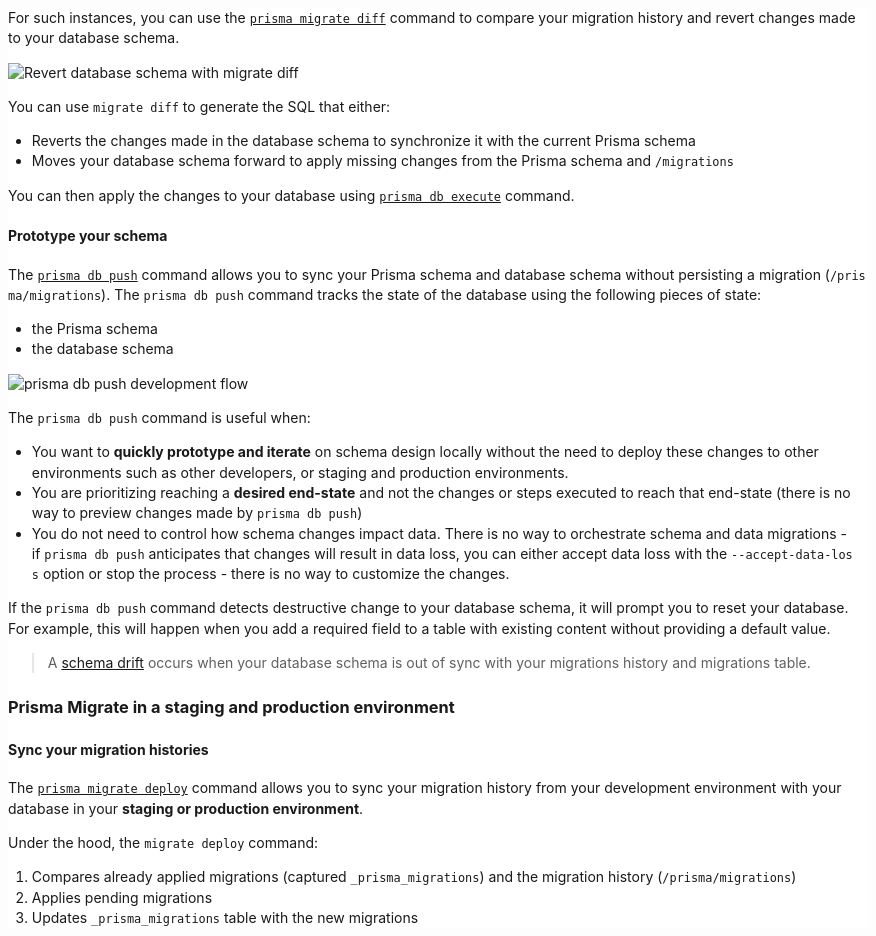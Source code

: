 For such instances, you can use the [`prisma migrate diff`](/orm/reference/prisma-cli-reference#migrate-diff) command to compare your migration history and revert changes made to your database schema.

![Revert database schema with `migrate diff`](./mental-model-illustrations/prisma-migrate-diff-flow.png)

You can use `migrate diff` to generate the SQL that either:

- Reverts the changes made in the database schema to synchronize it with the current Prisma schema
- Moves your database schema forward to apply missing changes from the Prisma schema and `/migrations`

You can then apply the changes to your database using [`prisma db execute`](/orm/reference/prisma-cli-reference#db-execute) command.

#### Prototype your schema

The [`prisma db push`](/orm/reference/prisma-cli-reference#db-push) command allows you to sync your Prisma schema and database schema without persisting a migration (`/prisma/migrations`). The `prisma db push` command tracks the state of the database using the following pieces of state:

- the Prisma schema
- the database schema

![prisma db push development flow](./mental-model-illustrations/db-push-flow.png)

The `prisma db push` command is useful when:

- You want to **quickly prototype and iterate** on schema design locally without the need to deploy these changes to other environments such as other developers, or staging and production environments.
- You are prioritizing reaching a **desired end-state** and not the changes or steps executed to reach that end-state (there is no way to preview changes made by `prisma db push`)
- You do not need to control how schema changes impact data. There is no way to orchestrate schema and data migrations - if `prisma db push` anticipates that changes will result in data loss, you can either accept data loss with the `--accept-data-loss` option or stop the process - there is no way to customize the changes.

If the `prisma db push` command detects destructive change to your database schema, it will prompt you to reset your database. For example, this will happen when you add a required field to a table with existing content without providing a default value.

> A [schema drift](/orm/prisma-migrate/workflows/troubleshooting#schema-drift) occurs when your database schema is out of sync with your migrations history and migrations table.

### Prisma Migrate in a staging and production environment

#### Sync your migration histories

The [`prisma migrate deploy`](/orm/reference/prisma-cli-reference#migrate-deploy) command allows you to sync your migration history from your development environment with your database in your **staging or production environment**.

Under the hood, the `migrate deploy` command:

1. Compares already applied migrations (captured `_prisma_migrations`) and the migration history (`/prisma/migrations`)
1. Applies pending migrations
1. Updates `_prisma_migrations` table with the new migrations

